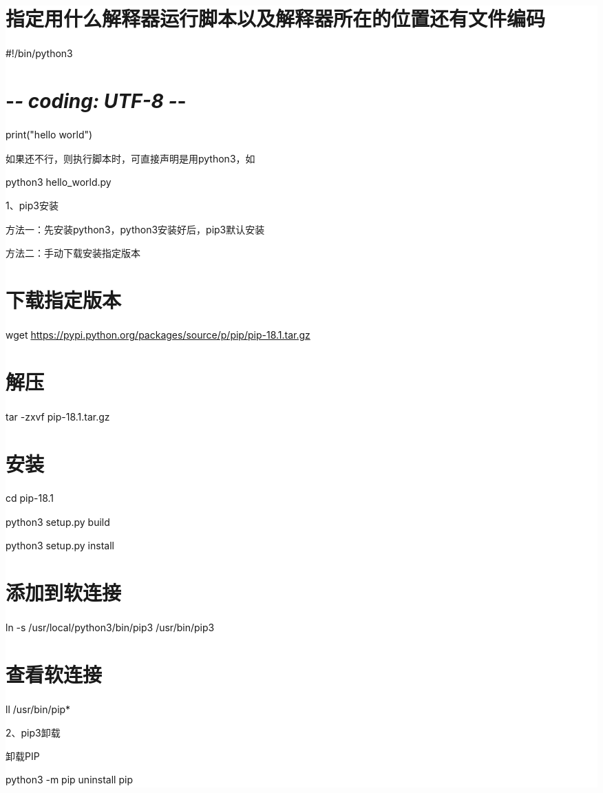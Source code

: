 # 指定用什么解释器运行脚本以及解释器所在的位置还有文件编码

#!/bin/python3

# -*- coding: UTF-8 -*-


print("hello world")


如果还不行，则执行脚本时，可直接声明是用python3，如

python3  hello_world.py

1、pip3安装

方法一：先安装python3，python3安装好后，pip3默认安装

方法二：手动下载安装指定版本

# 下载指定版本

wget https://pypi.python.org/packages/source/p/pip/pip-18.1.tar.gz

# 解压

tar -zxvf pip-18.1.tar.gz 

# 安装

cd pip-18.1

python3 setup.py build

python3 setup.py install

# 添加到软连接

ln -s /usr/local/python3/bin/pip3 /usr/bin/pip3

# 查看软连接

ll  /usr/bin/pip*


2、pip3卸载

卸载PIP

python3 -m pip uninstall pip

